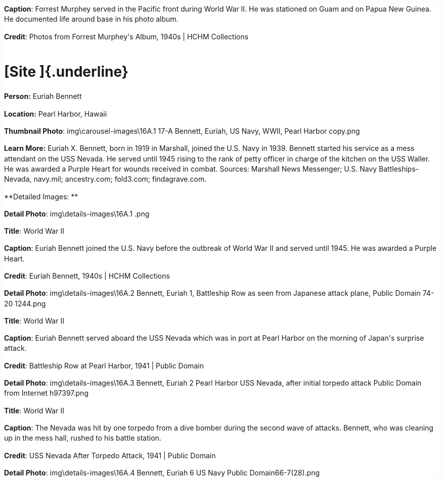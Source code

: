 **Caption**: Forrest Murphey served in the Pacific front during World
War II. He was stationed on Guam and on Papua New Guinea. He documented
life around base in his photo album.

**Credit**: Photos from Forrest Murphey's Album, 1940s \| HCHM
Collections

[Site ]{.underline}
===================

**Person:** Euriah Bennett

**Location:** Pearl Harbor, Hawaii

**Thumbnail Photo**: img\\carousel-images\\16A.1 17-A Bennett, Euriah,
US Navy, WWII, Pearl Harbor copy.png

**Learn More:** Euriah X. Bennett, born in 1919 in Marshall, joined the
U.S. Navy in 1939. Bennett started his service as a mess attendant on
the USS Nevada. He served until 1945 rising to the rank of petty officer
in charge of the kitchen on the USS Waller. He was awarded a Purple
Heart for wounds received in combat. Sources: Marshall News Messenger;
U.S. Navy Battleships-Nevada, navy.mil; ancestry.com; fold3.com;
findagrave.com.

**Detailed Images: **

**Detail Photo**: img\\details-images\\16A.1 .png

**Title**: World War II

**Caption**: Euriah Bennett joined the U.S. Navy before the outbreak of
World War II and served until 1945. He was awarded a Purple Heart.

**Credit**: Euriah Bennett, 1940s \| HCHM Collections

**Detail Photo**: img\\details-images\\16A.2 Bennett, Euriah 1,
Battleship Row as seen from Japanese attack plane, Public Domain 74-20
1244.png

**Title**: World War II

**Caption**: Euriah Bennett served aboard the USS Nevada which was in
port at Pearl Harbor on the morning of Japan's surprise attack.

**Credit**: Battleship Row at Pearl Harbor, 1941 \| Public Domain

**Detail Photo**: img\\details-images\\16A.3 Bennett, Euriah 2 Pearl
Harbor USS Nevada, after initial torpedo attack Public Domain from
Internet h97397.png

**Title**: World War II

**Caption**: The Nevada was hit by one torpedo from a dive bomber during
the second wave of attacks. Bennett, who was cleaning up in the mess
hall, rushed to his battle station.

**Credit**: USS Nevada After Torpedo Attack, 1941 \| Public Domain

**Detail Photo**: img\\details-images\\16A.4 Bennett, Euriah 6 US Navy
Public Domain66-7(28).png
